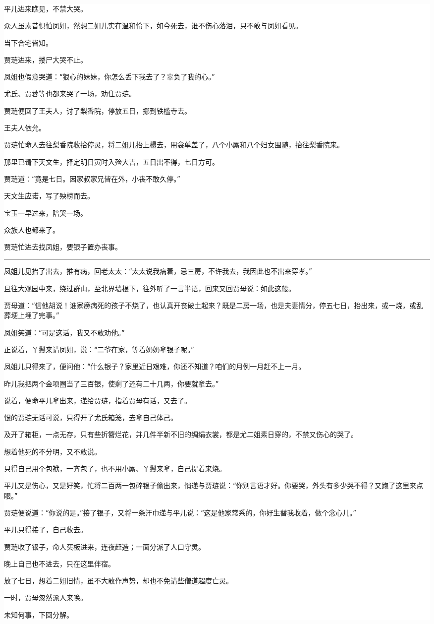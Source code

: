 平儿进来瞧见，不禁大哭。

众人虽素昔惧怕凤姐，然想二姐儿实在温和怜下，如今死去，谁不伤心落泪，只不敢与凤姐看见。

当下合宅皆知。

贾琏进来，搂尸大哭不止。

凤姐也假意哭道：“狠心的妹妹，你怎么丢下我去了？辜负了我的心。”

尤氏、贾蓉等也都来哭了一场，劝住贾琏。

贾琏便回了王夫人，讨了梨香院，停放五日，挪到铁槛寺去。

王夫人依允。

贾琏忙命人去往梨香院收拾停灵，将二姐儿抬上榻去，用衾单盖了，八个小厮和八个妇女围随，抬往梨香院来。

那里已请下天文生，择定明日寅时入殓大吉，五日出不得，七日方可。

贾琏道：“竟是七日。因家叔家兄皆在外，小丧不敢久停。”

天文生应诺，写了殃榜而去。

宝玉一早过来，陪哭一场。

众族人也都来了。

贾琏忙进去找凤姐，要银子置办丧事。

---

凤姐儿见抬了出去，推有病，回老太太：“太太说我病着，忌三房，不许我去，我因此也不出来穿孝。”

且往大观园中来，绕过群山，至北界墙根下，往外听了一言半语，回来又回贾母说：如此这般。

贾母道：“信他胡说！谁家痨病死的孩子不烧了，也认真开丧破土起来？既是二房一场，也是夫妻情分，停五七日，抬出来，或一烧，或乱葬埂上埋了完事。”

凤姐笑道：“可是这话，我又不敢劝他。”

正说着，丫鬟来请凤姐，说：“二爷在家，等着奶奶拿银子呢。”

凤姐儿只得来了，便问他：“什么银子？家里近日艰难，你还不知道？咱们的月例一月赶不上一月。

昨儿我把两个金项圈当了三百银，使剩了还有二十几两，你要就拿去。”

说着，便命平儿拿出来，递给贾琏，指着贾母有话，又去了。

恨的贾琏无话可说，只得开了尤氏箱笼，去拿自己体己。

及开了箱柜，一点无存，只有些折簪烂花，并几件半新不旧的绸绢衣裳，都是尤二姐素日穿的，不禁又伤心的哭了。

想着他死的不分明，又不敢说。

只得自己用个包袱，一齐包了，也不用小厮、丫鬟来拿，自己提着来烧。

平儿又是伤心，又是好笑，忙将二百两一包碎银子偷出来，悄递与贾琏说：“你别言语才好。你要哭，外头有多少哭不得？又跑了这里来点眼。”

贾琏便说道：“你说的是。”接了银子，又将一条汗巾递与平儿说：“这是他家常系的，你好生替我收着，做个念心儿。”

平儿只得接了，自己收去。

贾琏收了银子，命人买板进来，连夜赶造；一面分派了人口守灵。

晚上自己也不进去，只在这里伴宿。

放了七日，想着二姐旧情，虽不大敢作声势，却也不免请些僧道超度亡灵。

一时，贾母忽然派人来唤。

未知何事，下回分解。

<script src="words-tips.js"></script>
<script src="symbols.js"></script>
